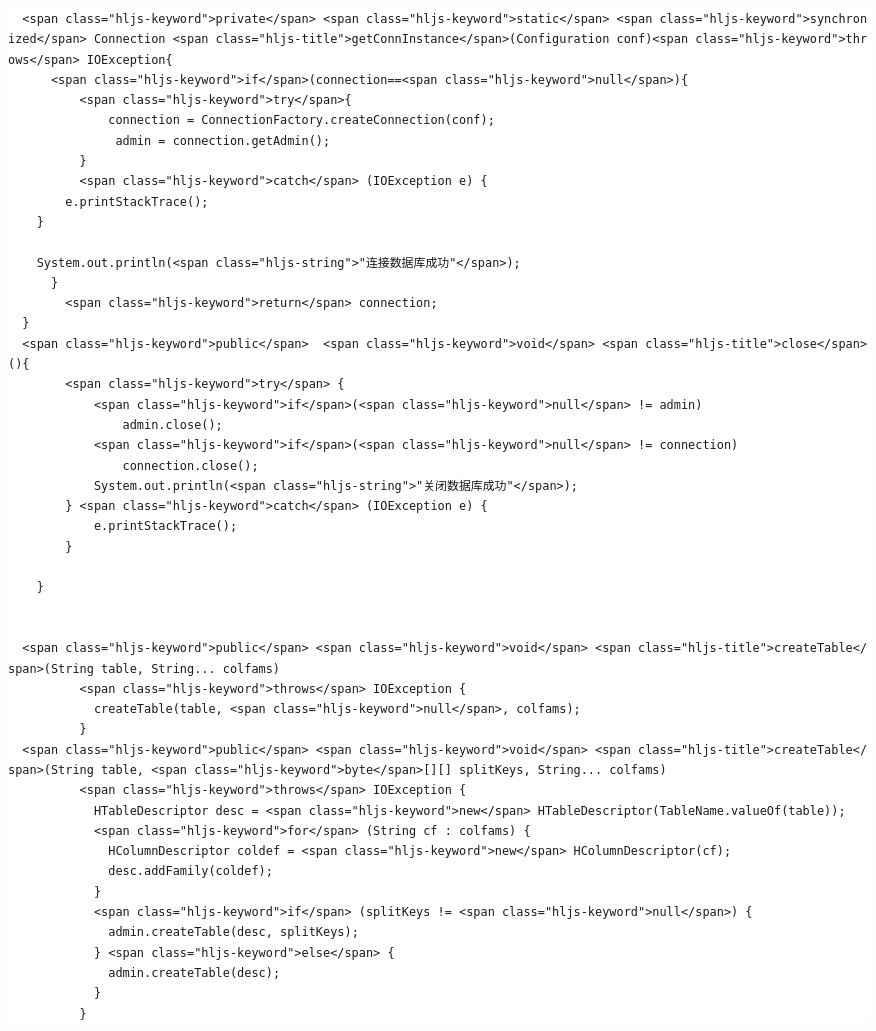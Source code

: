       <span class="hljs-keyword">private</span> <span class="hljs-keyword">static</span> <span class="hljs-keyword">synchronized</span> Connection <span class="hljs-title">getConnInstance</span>(Configuration conf)<span class="hljs-keyword">throws</span> IOException{
          <span class="hljs-keyword">if</span>(connection==<span class="hljs-keyword">null</span>){
              <span class="hljs-keyword">try</span>{
                  connection = ConnectionFactory.createConnection(conf);
                   admin = connection.getAdmin();
              }
              <span class="hljs-keyword">catch</span> (IOException e) {
            e.printStackTrace();
        } 

        System.out.println(<span class="hljs-string">"连接数据库成功"</span>);
          }
            <span class="hljs-keyword">return</span> connection;
      }
      <span class="hljs-keyword">public</span>  <span class="hljs-keyword">void</span> <span class="hljs-title">close</span>(){  
            <span class="hljs-keyword">try</span> {  
                <span class="hljs-keyword">if</span>(<span class="hljs-keyword">null</span> != admin)  
                    admin.close();  
                <span class="hljs-keyword">if</span>(<span class="hljs-keyword">null</span> != connection)  
                    connection.close();  
                System.out.println(<span class="hljs-string">"关闭数据库成功"</span>);
            } <span class="hljs-keyword">catch</span> (IOException e) {  
                e.printStackTrace();  
            }  

        }  


      <span class="hljs-keyword">public</span> <span class="hljs-keyword">void</span> <span class="hljs-title">createTable</span>(String table, String... colfams)
              <span class="hljs-keyword">throws</span> IOException {
                createTable(table, <span class="hljs-keyword">null</span>, colfams);
              }
      <span class="hljs-keyword">public</span> <span class="hljs-keyword">void</span> <span class="hljs-title">createTable</span>(String table, <span class="hljs-keyword">byte</span>[][] splitKeys, String... colfams)
              <span class="hljs-keyword">throws</span> IOException {
                HTableDescriptor desc = <span class="hljs-keyword">new</span> HTableDescriptor(TableName.valueOf(table));
                <span class="hljs-keyword">for</span> (String cf : colfams) {
                  HColumnDescriptor coldef = <span class="hljs-keyword">new</span> HColumnDescriptor(cf);
                  desc.addFamily(coldef);
                }
                <span class="hljs-keyword">if</span> (splitKeys != <span class="hljs-keyword">null</span>) {
                  admin.createTable(desc, splitKeys);
                } <span class="hljs-keyword">else</span> {
                  admin.createTable(desc);
                }
              }
